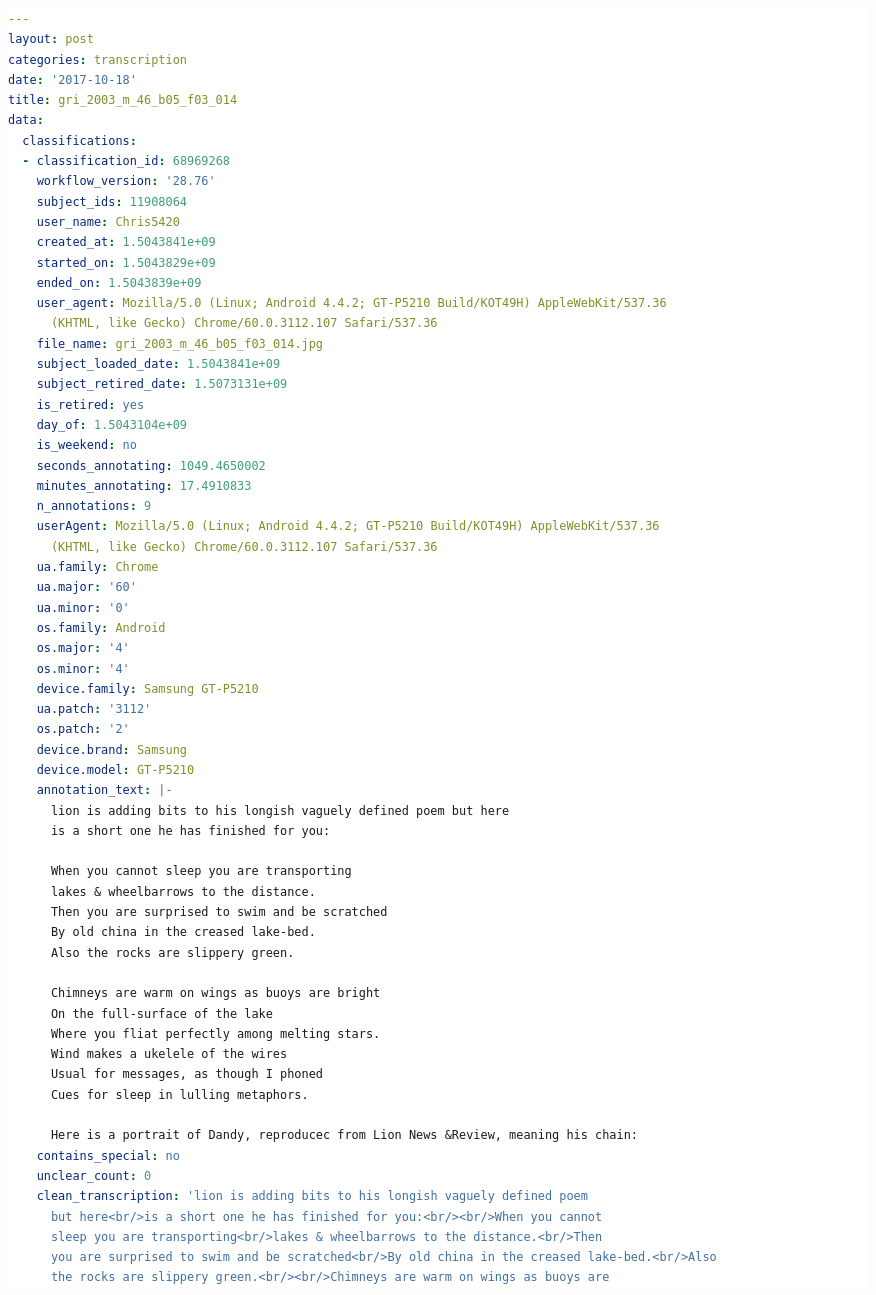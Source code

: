 ```yaml
---
layout: post
categories: transcription
date: '2017-10-18'
title: gri_2003_m_46_b05_f03_014
data:
  classifications:
  - classification_id: 68969268
    workflow_version: '28.76'
    subject_ids: 11908064
    user_name: Chris5420
    created_at: 1.5043841e+09
    started_on: 1.5043829e+09
    ended_on: 1.5043839e+09
    user_agent: Mozilla/5.0 (Linux; Android 4.4.2; GT-P5210 Build/KOT49H) AppleWebKit/537.36
      (KHTML, like Gecko) Chrome/60.0.3112.107 Safari/537.36
    file_name: gri_2003_m_46_b05_f03_014.jpg
    subject_loaded_date: 1.5043841e+09
    subject_retired_date: 1.5073131e+09
    is_retired: yes
    day_of: 1.5043104e+09
    is_weekend: no
    seconds_annotating: 1049.4650002
    minutes_annotating: 17.4910833
    n_annotations: 9
    userAgent: Mozilla/5.0 (Linux; Android 4.4.2; GT-P5210 Build/KOT49H) AppleWebKit/537.36
      (KHTML, like Gecko) Chrome/60.0.3112.107 Safari/537.36
    ua.family: Chrome
    ua.major: '60'
    ua.minor: '0'
    os.family: Android
    os.major: '4'
    os.minor: '4'
    device.family: Samsung GT-P5210
    ua.patch: '3112'
    os.patch: '2'
    device.brand: Samsung
    device.model: GT-P5210
    annotation_text: |-
      lion is adding bits to his longish vaguely defined poem but here
      is a short one he has finished for you:

      When you cannot sleep you are transporting
      lakes & wheelbarrows to the distance.
      Then you are surprised to swim and be scratched
      By old china in the creased lake-bed.
      Also the rocks are slippery green.

      Chimneys are warm on wings as buoys are bright
      On the full-surface of the lake
      Where you fliat perfectly among melting stars.
      Wind makes a ukelele of the wires
      Usual for messages, as though I phoned
      Cues for sleep in lulling metaphors.

      Here is a portrait of Dandy, reproducec from Lion News &Review, meaning his chain:
    contains_special: no
    unclear_count: 0
    clean_transcription: 'lion is adding bits to his longish vaguely defined poem
      but here<br/>is a short one he has finished for you:<br/><br/>When you cannot
      sleep you are transporting<br/>lakes & wheelbarrows to the distance.<br/>Then
      you are surprised to swim and be scratched<br/>By old china in the creased lake-bed.<br/>Also
      the rocks are slippery green.<br/><br/>Chimneys are warm on wings as buoys are
```